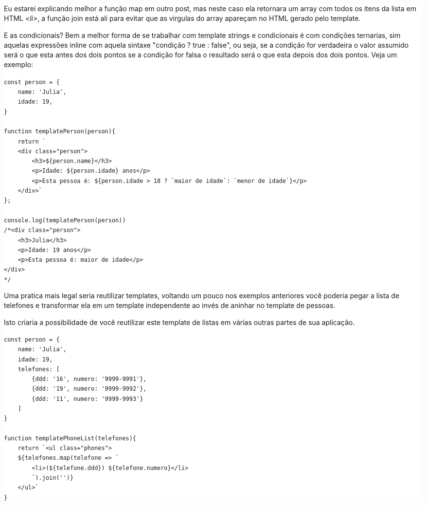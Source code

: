 Eu estarei explicando melhor a função map em outro post, mas neste caso ela retornara um array com todos os itens da lista em HTML *&lt;li&gt;*, a função join está ali para evitar que as virgulas do array apareçam no HTML gerado pelo template.

E as condicionais? Bem a melhor forma de se trabalhar com template strings e condicionais é com condições ternarias, sim aquelas expressões inline com aquela sintaxe "condição ? true : false", ou seja, se a condição for verdadeira o valor assumido será o que esta antes dos dois pontos se a condição for falsa o resultado será o que esta depois dos dois pontos. Veja um exemplo:

    const person = {
		name: 'Julia',
		idade: 19,
	}

	function templatePerson(person){
		return `
		<div class="person">
			<h3>${person.name}</h3>
			<p>Idade: ${person.idade} anos</p>
			<p>Esta pessoa é: ${person.idade > 18 ? `maior de idade`: `menor de idade`}</p>
		</div>`
	};
	
	console.log(templatePerson(person))
	/*<div class="person">
		<h3>Julia</h3>
		<p>Idade: 19 anos</p>
		<p>Esta pessoa é: maior de idade</p>
	</div>
	*/

Uma pratica mais legal seria reutilizar templates, voltando um pouco nos exemplos anteriores você poderia pegar a lista de telefones e transformar ela em um template independente ao invés de aninhar no template de pessoas. 

Isto criaria a possibilidade de você reutilizar este template de listas em várias outras partes de sua aplicação.

    const person = {
		name: 'Julia',
		idade: 19,
		telefones: [
			{ddd: '16', numero: '9999-9991'},
			{ddd: '19', numero: '9999-9992'},
			{ddd: '11', numero: '9999-9993'}
		]
	}

	function templatePhoneList(telefones){
		return `<ul class="phones">
		${telefones.map(telefone => `
			<li>(${telefone.ddd}) ${telefone.numero}</li>
			`).join('')}
		</ul>`
	}
